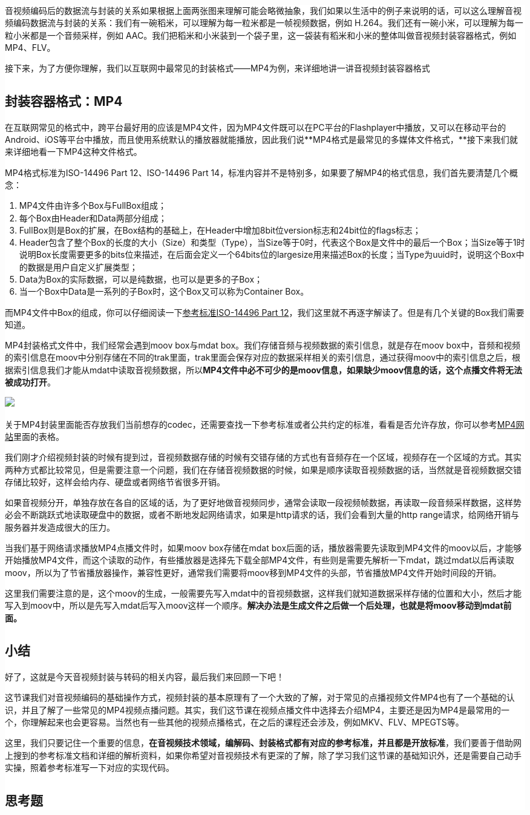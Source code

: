 音视频编码后的数据流与封装的关系如果根据上面两张图来理解可能会略微抽象，我们如果以生活中的例子来说明的话，可以这么理解音视频编码数据流与封装的关系：我们有一碗稻米，可以理解为每一粒米都是一帧视频数据，例如 H.264。我们还有一碗小米，可以理解为每一粒小米都是一个音频采样，例如 AAC。我们把稻米和小米装到一个袋子里，这一袋装有稻米和小米的整体叫做音视频封装容器格式，例如MP4、FLV。

接下来，为了方便你理解，我们以互联网中最常见的封装格式——MP4为例，来详细地讲一讲音视频封装容器格式

## 封装容器格式：MP4

在互联网常见的格式中，跨平台最好用的应该是MP4文件，因为MP4文件既可以在PC平台的Flashplayer中播放，又可以在移动平台的Android、iOS等平台中播放，而且使用系统默认的播放器就能播放，因此我们说**MP4格式是最常见的多媒体文件格式，**接下来我们就来详细地看一下MP4这种文件格式。

MP4格式标准为ISO-14496 Part 12、ISO-14496 Part 14，标准内容并不是特别多，如果要了解MP4的格式信息，我们首先要清楚几个概念：

1. MP4文件由许多个Box与FullBox组成；
2. 每个Box由Header和Data两部分组成；
3. FullBox则是Box的扩展，在Box结构的基础上，在Header中增加8bit位version标志和24bit位的flags标志；
4. Header包含了整个Box的长度的大小（Size）和类型（Type），当Size等于0时，代表这个Box是文件中的最后一个Box；当Size等于1时说明Box长度需要更多的bits位来描述，在后面会定义一个64bits位的largesize用来描述Box的长度；当Type为uuid时，说明这个Box中的数据是用户自定义扩展类型；
5. Data为Box的实际数据，可以是纯数据，也可以是更多的子Box；
6. 当一个Box中Data是一系列的子Box时，这个Box又可以称为Container Box。

而MP4文件中Box的组成，你可以仔细阅读一下[参考标准ISO-14496 Part 12](http://mp4ra.org/#/references)，我们这里就不再逐字解读了。但是有几个关键的Box我们需要知道。

MP4封装格式文件中，我们经常会遇到moov box与mdat box。我们存储音频与视频数据的索引信息，就是存在moov box中，音频和视频的索引信息在moov中分别存储在不同的trak里面，trak里面会保存对应的数据采样相关的索引信息，通过获得moov中的索引信息之后，根据索引信息我们才能从mdat中读取音视频数据，所以**MP4文件中必不可少的是moov信息，如果缺少moov信息的话，这个点播文件将无法被成功打开**。

![](https://static001.geekbang.org/resource/image/23/48/234eb61c78cd775c18434083d3a53048.png?wh=2418x670)

关于MP4封装里面能否存放我们当前想存的codec，还需要查找一下参考标准或者公共约定的标准，看看是否允许存放，你可以参考[MP4网站](http://MP4ra.org/#/codecs)里面的表格。

我们刚才介绍视频封装的时候有提到过，音视频数据存储的时候有交错存储的方式也有音频存在一个区域，视频存在一个区域的方式。其实两种方式都比较常见，但是需要注意一个问题，我们在存储音视频数据的时候，如果是顺序读取音视频数据的话，当然就是音视频数据交错存储比较好，这样会给内存、硬盘或者网络节省很多开销。

如果音视频分开，单独存放在各自的区域的话，为了更好地做音视频同步，通常会读取一段视频帧数据，再读取一段音频采样数据，这样势必会不断跳跃式地读取硬盘中的数据，或者不断地发起网络请求，如果是http请求的话，我们会看到大量的http range请求，给网络开销与服务器并发造成很大的压力。

当我们基于网络请求播放MP4点播文件时，如果moov box存储在mdat box后面的话，播放器需要先读取到MP4文件的moov以后，才能够开始播放MP4文件，而这个读取的动作，有些播放器是选择先下载全部MP4文件，有些则是需要先解析一下mdat，跳过mdat以后再读取moov，所以为了节省播放器操作，兼容性更好，通常我们需要将moov移到MP4文件的头部，节省播放MP4文件开始时间段的开销。

这里我们需要注意的是，这个moov的生成，一般需要先写入mdat中的音视频数据，这样我们就知道数据采样存储的位置和大小，然后才能写入到moov中，所以是先写入mdat后写入moov这样一个顺序。**解决办法是生成文件之后做一个后处理，也就是将moov移动到mdat前面。**

## 小结

好了，这就是今天音视频封装与转码的相关内容，最后我们来回顾一下吧！

这节课我们对音视频编码的基础操作方式，视频封装的基本原理有了一个大致的了解，对于常见的点播视频文件MP4也有了一个基础的认识，并且了解了一些常见的MP4视频点播问题。其实，我们这节课在视频点播文件中选择去介绍MP4，主要还是因为MP4是最常用的一个，你理解起来也会更容易。当然也有一些其他的视频点播格式，在之后的课程还会涉及，例如MKV、FLV、MPEGTS等。

这里，我们只要记住一个重要的信息，**在音视频技术领域，编解码、封装格式都有对应的参考标准，并且都是开放标准**，我们要善于借助网上搜到的参考标准文档和详细的解析资料，如果你希望对音视频技术有更深的了解，除了学习我们这节课的基础知识外，还是需要自己动手实操，照着参考标准写一下对应的实现代码。

## 思考题
